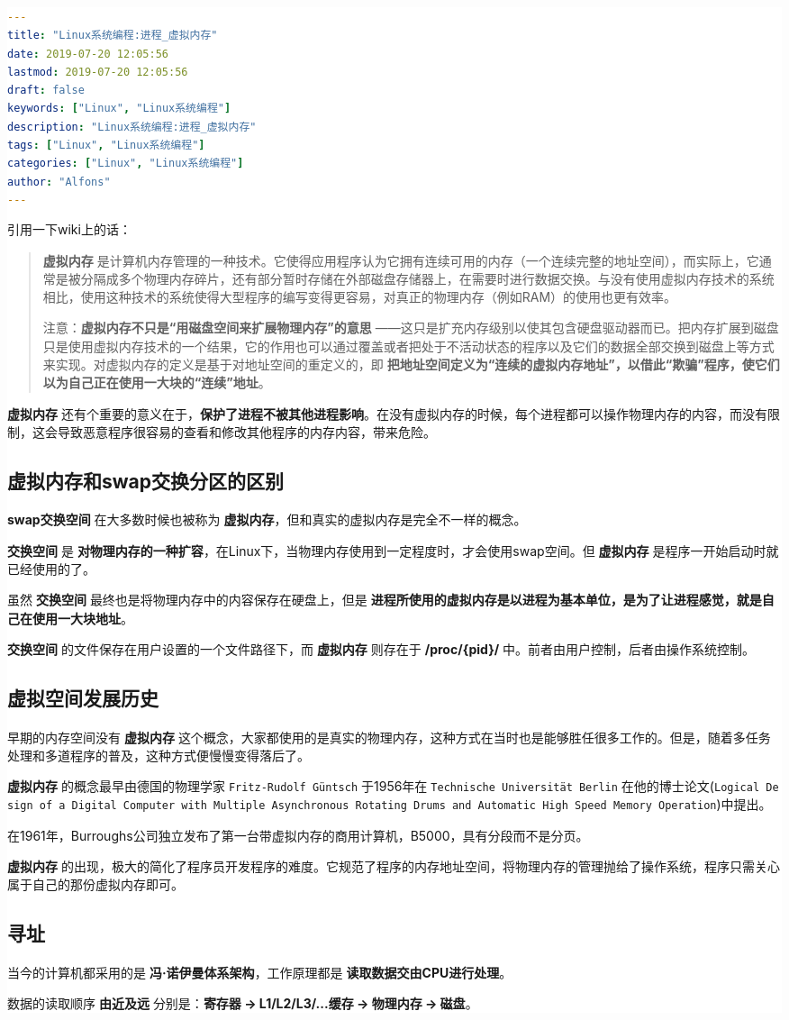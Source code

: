 ```yaml
---
title: "Linux系统编程:进程_虚拟内存"
date: 2019-07-20 12:05:56
lastmod: 2019-07-20 12:05:56
draft: false
keywords: ["Linux", "Linux系统编程"]
description: "Linux系统编程:进程_虚拟内存"
tags: ["Linux", "Linux系统编程"]
categories: ["Linux", "Linux系统编程"]
author: "Alfons"
---
```


引用一下wiki上的话：

> **虚拟内存** 是计算机内存管理的一种技术。它使得应用程序认为它拥有连续可用的内存（一个连续完整的地址空间），而实际上，它通常是被分隔成多个物理内存碎片，还有部分暂时存储在外部磁盘存储器上，在需要时进行数据交换。与没有使用虚拟内存技术的系统相比，使用这种技术的系统使得大型程序的编写变得更容易，对真正的物理内存（例如RAM）的使用也更有效率。
>
>注意：**虚拟内存不只是“用磁盘空间来扩展物理内存”的意思** ——这只是扩充内存级别以使其包含硬盘驱动器而已。把内存扩展到磁盘只是使用虚拟内存技术的一个结果，它的作用也可以通过覆盖或者把处于不活动状态的程序以及它们的数据全部交换到磁盘上等方式来实现。对虚拟内存的定义是基于对地址空间的重定义的，即 **把地址空间定义为“连续的虚拟内存地址”，以借此“欺骗”程序，使它们以为自己正在使用一大块的“连续”地址**。



**虚拟内存** 还有个重要的意义在于，**保护了进程不被其他进程影响**。在没有虚拟内存的时候，每个进程都可以操作物理内存的内容，而没有限制，这会导致恶意程序很容易的查看和修改其他程序的内存内容，带来危险。

## 虚拟内存和swap交换分区的区别

**swap交换空间** 在大多数时候也被称为 **虚拟内存**，但和真实的虚拟内存是完全不一样的概念。

**交换空间** 是 **对物理内存的一种扩容**，在Linux下，当物理内存使用到一定程度时，才会使用swap空间。但 **虚拟内存** 是程序一开始启动时就已经使用的了。

虽然 **交换空间** 最终也是将物理内存中的内容保存在硬盘上，但是 **进程所使用的虚拟内存是以进程为基本单位，是为了让进程感觉，就是自己在使用一大块地址**。

**交换空间** 的文件保存在用户设置的一个文件路径下，而 **虚拟内存** 则存在于 **/proc/{pid}/** 中。前者由用户控制，后者由操作系统控制。

## 虚拟空间发展历史

早期的内存空间没有 **虚拟内存** 这个概念，大家都使用的是真实的物理内存，这种方式在当时也是能够胜任很多工作的。但是，随着多任务处理和多道程序的普及，这种方式便慢慢变得落后了。

**虚拟内存** 的概念最早由德国的物理学家 `Fritz-Rudolf Güntsch` 于1956年在 `Technische Universität Berlin` 在他的博士论文(`Logical Design of a Digital Computer with Multiple Asynchronous Rotating Drums and Automatic High Speed Memory Operation`)中提出。

在1961年，Burroughs公司独立发布了第一台带虚拟内存的商用计算机，B5000，具有分段而不是分页。

**虚拟内存** 的出现，极大的简化了程序员开发程序的难度。它规范了程序的内存地址空间，将物理内存的管理抛给了操作系统，程序只需关心属于自己的那份虚拟内存即可。

## 寻址

当今的计算机都采用的是 **冯·诺伊曼体系架构**，工作原理都是 **读取数据交由CPU进行处理**。

数据的读取顺序 **由近及远** 分别是：**寄存器 -> L1/L2/L3/...缓存 -> 物理内存 -> 磁盘**。
